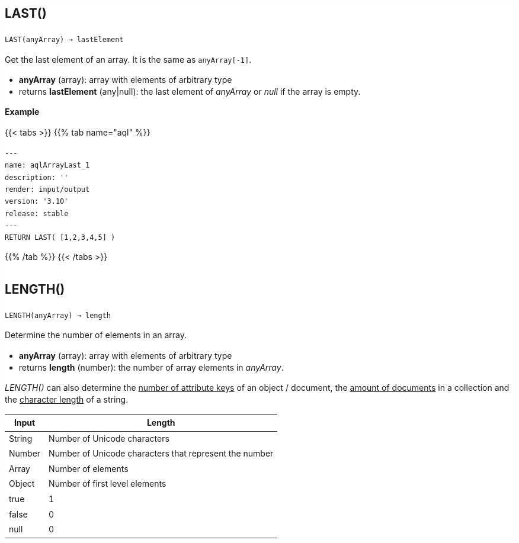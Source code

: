 



## LAST()

`LAST(anyArray) → lastElement`

Get the last element of an array. It is the same as `anyArray[-1]`.

- **anyArray** (array): array with elements of arbitrary type
- returns **lastElement** (any\|null): the last element of *anyArray* or *null* if the
  array is empty.

**Example**


 {{< tabs >}}
{{% tab name="aql" %}}
```aql
---
name: aqlArrayLast_1
description: ''
render: input/output
version: '3.10'
release: stable
---
RETURN LAST( [1,2,3,4,5] )
```
{{% /tab %}}
{{< /tabs >}}





## LENGTH()

`LENGTH(anyArray) → length`

Determine the number of elements in an array.

- **anyArray** (array): array with elements of arbitrary type
- returns **length** (number): the number of array elements in *anyArray*.

*LENGTH()* can also determine the [number of attribute keys](functions-document#length)
of an object / document, the [amount of documents](functions-miscellaneous#length) in a
collection and the [character length](functions-string#length) of a string.

| Input  | Length |
|--------|--------|
| String | Number of Unicode characters |
| Number | Number of Unicode characters that represent the number |
| Array  | Number of elements |
| Object | Number of first level elements |
| true   | 1 |
| false  | 0 |
| null   | 0 |
